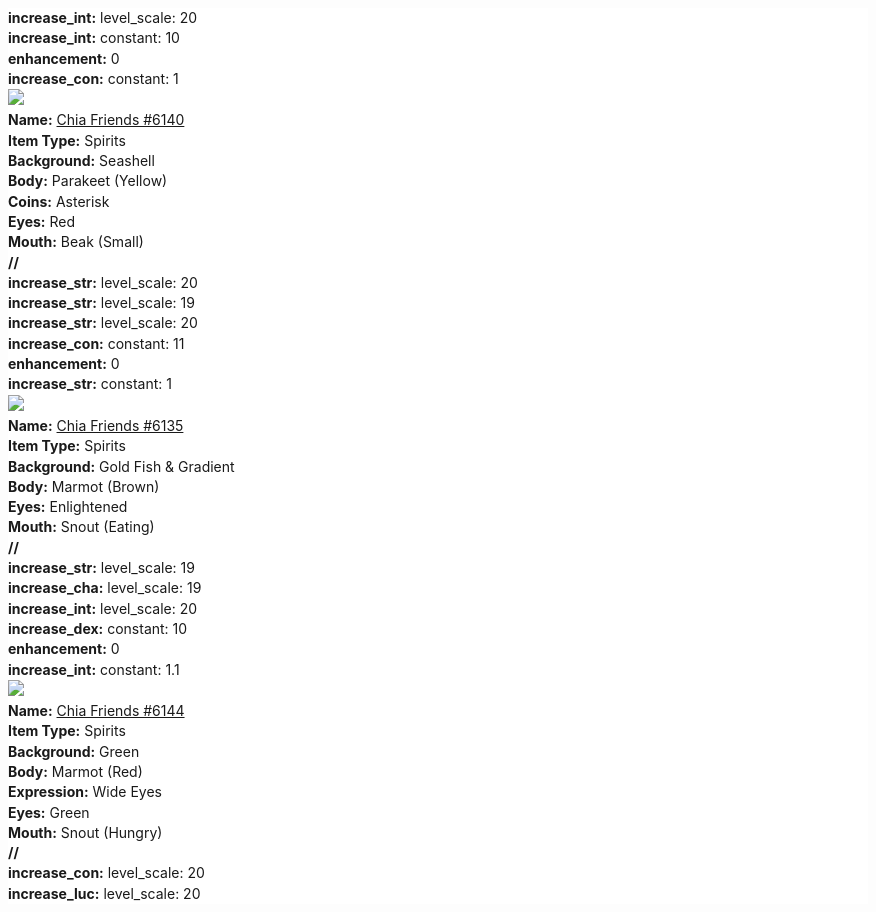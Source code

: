 <div><strong>increase_int:</strong> level_scale: 20</div>
<div><strong>increase_int:</strong> constant: 10</div>
<div><strong>enhancement:</strong> 0</div>
<div><strong>increase_con:</strong> constant: 1</div>
</div>
<div class="item_thumbnail">
<a href="https://mintgarden.io/nfts/nft15l9d9n9t4044flx296l6dqz85dkwfmlu67s0zcz2h0jvamqrr9hs5j9a3n"><img loading="lazy" src="https://assets.mainnet.mintgarden.io/thumbnails/6010a1fd839550689650c046a41af80464d8d50413677d666e3941f3463752eb.png"></a>
<div><strong>Name:</strong> <a href="https://mintgarden.io/nfts/nft15l9d9n9t4044flx296l6dqz85dkwfmlu67s0zcz2h0jvamqrr9hs5j9a3n">Chia Friends #6140</a></div>
<div><strong>Item Type:</strong> Spirits</div>
<div><strong>Background:</strong> Seashell</div>
<div><strong>Body:</strong> Parakeet (Yellow)</div>
<div><strong>Coins:</strong> Asterisk</div>
<div><strong>Eyes:</strong> Red</div>
<div><strong>Mouth:</strong> Beak (Small)</div>
<div><strong>//</strong></div><div><strong>increase_str:</strong> level_scale: 20</div>
<div><strong>increase_str:</strong> level_scale: 19</div>
<div><strong>increase_str:</strong> level_scale: 20</div>
<div><strong>increase_con:</strong> constant: 11</div>
<div><strong>enhancement:</strong> 0</div>
<div><strong>increase_str:</strong> constant: 1</div>
</div>
<div class="item_thumbnail">
<a href="https://mintgarden.io/nfts/nft1v8ae5u7f94std3lv82u8psrwgjhkcm8fmyrg50dvjsuvj0fhwfrsvkk8f0"><img loading="lazy" src="https://assets.mainnet.mintgarden.io/thumbnails/e8de984206ed3089b5a67e7488f755b11a204b0d97fb4a6fe3f3a6c5d5d08f20.png"></a>
<div><strong>Name:</strong> <a href="https://mintgarden.io/nfts/nft1v8ae5u7f94std3lv82u8psrwgjhkcm8fmyrg50dvjsuvj0fhwfrsvkk8f0">Chia Friends #6135</a></div>
<div><strong>Item Type:</strong> Spirits</div>
<div><strong>Background:</strong> Gold Fish & Gradient</div>
<div><strong>Body:</strong> Marmot (Brown)</div>
<div><strong>Eyes:</strong> Enlightened</div>
<div><strong>Mouth:</strong> Snout (Eating)</div>
<div><strong>//</strong></div><div><strong>increase_str:</strong> level_scale: 19</div>
<div><strong>increase_cha:</strong> level_scale: 19</div>
<div><strong>increase_int:</strong> level_scale: 20</div>
<div><strong>increase_dex:</strong> constant: 10</div>
<div><strong>enhancement:</strong> 0</div>
<div><strong>increase_int:</strong> constant: 1.1</div>
</div>
<div class="item_thumbnail">
<a href="https://mintgarden.io/nfts/nft1zhs9pezdnzacpc4gckx9t9g8d63snryrrwk4kaje9u39dyvvzr0saf5eex"><img loading="lazy" src="https://assets.mainnet.mintgarden.io/thumbnails/3416495e0dce41fe8eacb9ff8c009be07e52c4e7ead006426c9bfc315ea2af18.png"></a>
<div><strong>Name:</strong> <a href="https://mintgarden.io/nfts/nft1zhs9pezdnzacpc4gckx9t9g8d63snryrrwk4kaje9u39dyvvzr0saf5eex">Chia Friends #6144</a></div>
<div><strong>Item Type:</strong> Spirits</div>
<div><strong>Background:</strong> Green</div>
<div><strong>Body:</strong> Marmot (Red)</div>
<div><strong>Expression:</strong> Wide Eyes</div>
<div><strong>Eyes:</strong> Green</div>
<div><strong>Mouth:</strong> Snout (Hungry)</div>
<div><strong>//</strong></div><div><strong>increase_con:</strong> level_scale: 20</div>
<div><strong>increase_luc:</strong> level_scale: 20</div>
